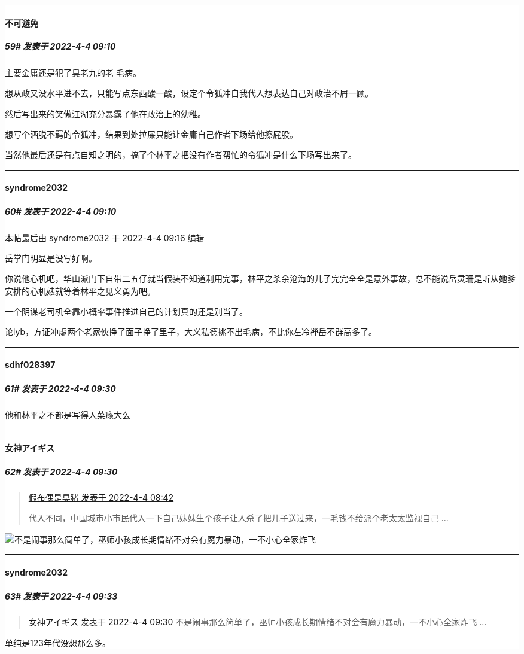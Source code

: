 *****

####  不可避免  
##### 59#       发表于 2022-4-4 09:10

主要金庸还是犯了臭老九的老 毛病。

想从政又没水平进不去，只能写点东西酸一酸，设定个令狐冲自我代入想表达自己对政治不屑一顾。

然后写出来的笑傲江湖充分暴露了他在政治上的幼稚。

想写个洒脱不羁的令狐冲，结果到处拉屎只能让金庸自己作者下场给他擦屁股。

当然他最后还是有点自知之明的，搞了个林平之把没有作者帮忙的令狐冲是什么下场写出来了。

*****

####  syndrome2032  
##### 60#       发表于 2022-4-4 09:10

 本帖最后由 syndrome2032 于 2022-4-4 09:16 编辑 

岳掌门明显是没写好啊。

你说他心机吧，华山派门下自带二五仔就当假装不知道利用完事，林平之杀余沧海的儿子完完全全是意外事故，总不能说岳灵珊是听从她爹安排的心机婊就等着林平之见义勇为吧。

一个阴谋老司机全靠小概率事件推进自己的计划真的还是别当了。

论lyb，方证冲虚两个老家伙挣了面子挣了里子，大义私德挑不出毛病，不比你左冷禅岳不群高多了。



*****

####  sdhf028397  
##### 61#       发表于 2022-4-4 09:30

他和林平之不都是写得人菜瘾大么

*****

####  女神アイギス  
##### 62#       发表于 2022-4-4 09:30

<blockquote><a href="httphttps://bbs.saraba1st.com/2b/forum.php?mod=redirect&amp;goto=findpost&amp;pid=55306988&amp;ptid=2062373" target="_blank">假布偶是臭猪 发表于 2022-4-4 08:42</a>

代入不同，中国城市小市民代入一下自己妹妹生个孩子让人杀了把儿子送过来，一毛钱不给派个老太太监视自己 ...</blockquote>
<img src="https://static.saraba1st.com/image/smiley/face2017/068.png" referrerpolicy="no-referrer">不是闹事那么简单了，巫师小孩成长期情绪不对会有魔力暴动，一不小心全家炸飞

*****

####  syndrome2032  
##### 63#       发表于 2022-4-4 09:33

<blockquote><a href="httphttps://bbs.saraba1st.com/2b/forum.php?mod=redirect&amp;goto=findpost&amp;pid=55307271&amp;ptid=2062373" target="_blank">女神アイギス 发表于 2022-4-4 09:30</a>
不是闹事那么简单了，巫师小孩成长期情绪不对会有魔力暴动，一不小心全家炸飞 ...</blockquote>
单纯是123年代没想那么多。
